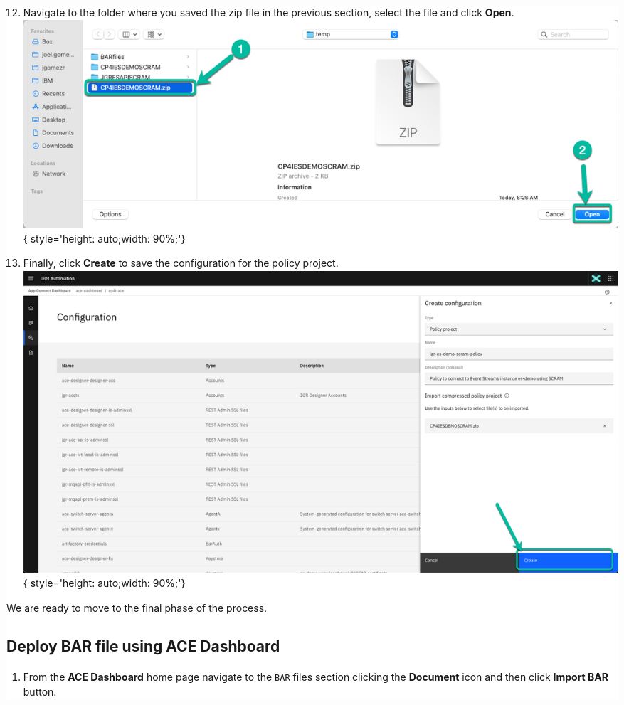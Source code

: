 12. Navigate to the folder where you saved the zip file in the previous section, select the file and click **Open**.
    ![ACE Toolkit integration with ES Configuration Step 29](./images/ace/2021-09-19_08-42-05.png){ style='height: auto;width: 90%;'}

13. Finally, click **Create** to save the configuration for the policy project.
    ![ACE Toolkit integration with ES Configuration Step 30](./images/ace/2021-09-19_08-43-57.png){ style='height: auto;width: 90%;'}

We are ready to move to the final phase of the process.

## Deploy BAR file using ACE Dashboard

1. From the **ACE Dashboard** home page navigate to the `BAR` files section clicking the **Document** icon and then click **Import BAR** button.